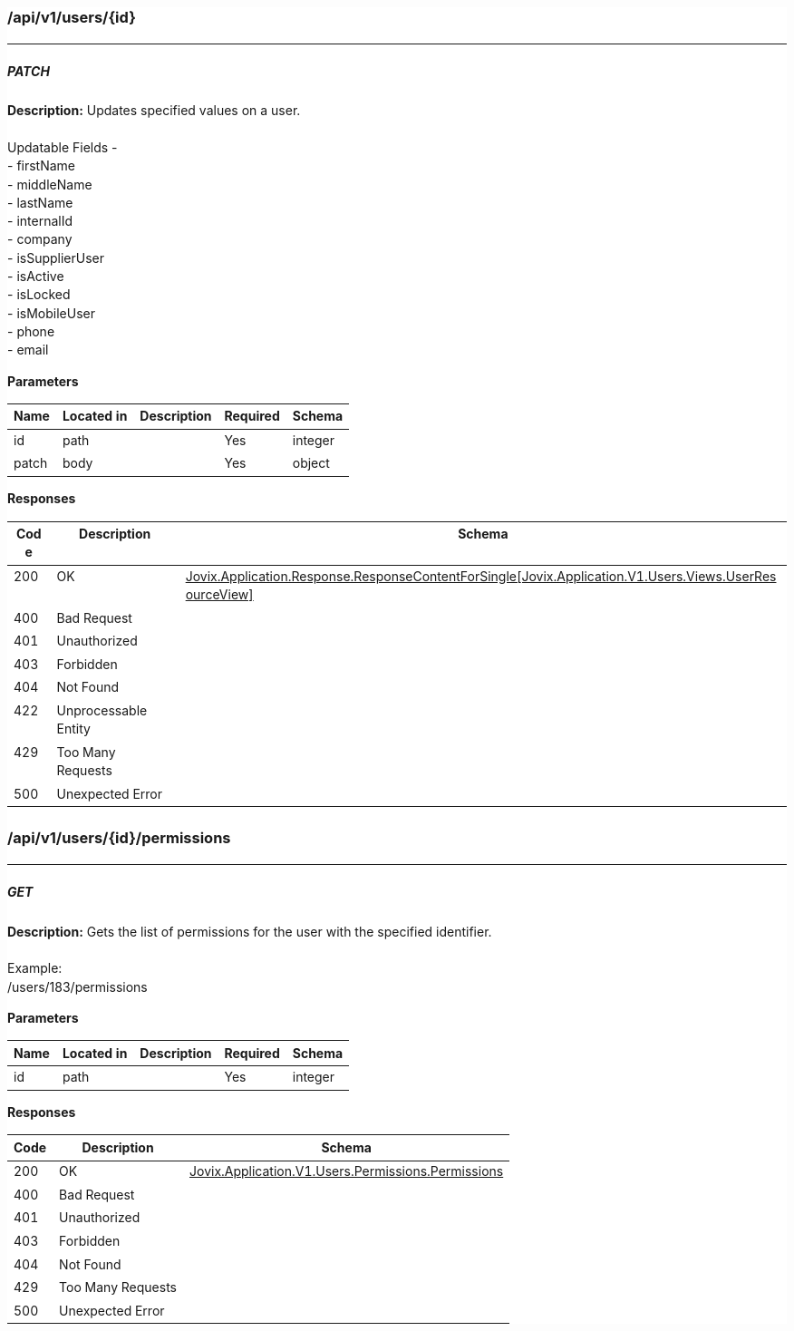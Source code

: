 ### /api/v1/users/{id}
---
##### ***PATCH***
**Description:** Updates specified values on a user.<br><br>Updatable Fields -<br>- firstName<br>- middleName<br>- lastName<br>- internalId<br>- company<br>- isSupplierUser<br>- isActive<br>- isLocked<br>- isMobileUser<br>- phone<br>- email

**Parameters**

| Name | Located in | Description | Required | Schema |
| ---- | ---------- | ----------- | -------- | ---- |
| id | path |  | Yes | integer |
| patch | body |  | Yes | object |

**Responses**

| Code | Description | Schema |
| ---- | ----------- | ------ |
| 200 | OK | [Jovix.Application.Response.ResponseContentForSingle[Jovix.Application.V1.Users.Views.UserResourceView]](#jovixApplicationResponseResponseContentForSingleJovixApplicationV1UsersViewsUserResourceView) |
| 400 | Bad Request |
| 401 | Unauthorized |
| 403 | Forbidden |
| 404 | Not Found |
| 422 | Unprocessable Entity |
| 429 | Too Many Requests |
| 500 | Unexpected Error |

### /api/v1/users/{id}/permissions
---
##### ***GET***
**Description:** Gets the list of permissions for the user with the specified identifier.<br><br>Example:<br>/users/183/permissions

**Parameters**

| Name | Located in | Description | Required | Schema |
| ---- | ---------- | ----------- | -------- | ---- |
| id | path |  | Yes | integer |

**Responses**

| Code | Description | Schema |
| ---- | ----------- | ------ |
| 200 | OK | [Jovix.Application.V1.Users.Permissions.Permissions](#jovixApplicationV1UsersPermissionsPermissions) |
| 400 | Bad Request |
| 401 | Unauthorized |
| 403 | Forbidden |
| 404 | Not Found |
| 429 | Too Many Requests |
| 500 | Unexpected Error |
